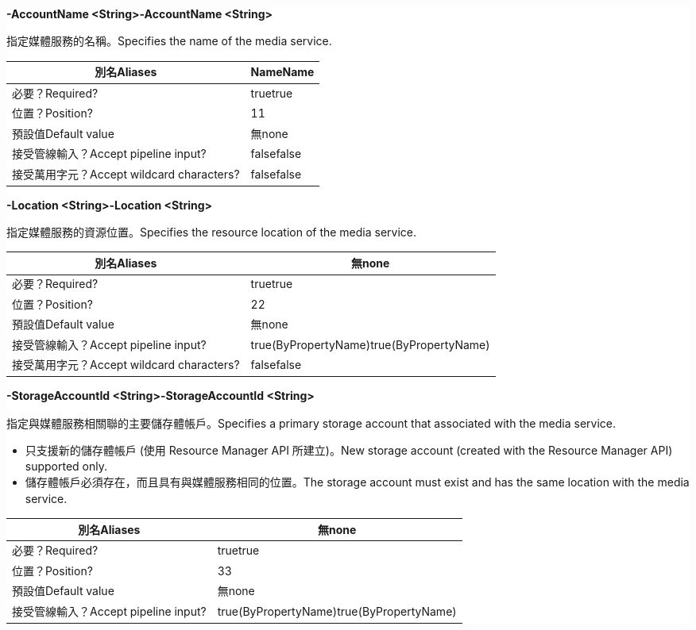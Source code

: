 <span data-ttu-id="4ec3a-135">**-AccountName &lt;String&gt;**</span><span class="sxs-lookup"><span data-stu-id="4ec3a-135">**-AccountName &lt;String&gt;**</span></span>

<span data-ttu-id="4ec3a-136">指定媒體服務的名稱。</span><span class="sxs-lookup"><span data-stu-id="4ec3a-136">Specifies the name of the media service.</span></span>

| <span data-ttu-id="4ec3a-137">別名</span><span class="sxs-lookup"><span data-stu-id="4ec3a-137">Aliases</span></span> | <span data-ttu-id="4ec3a-138">Name</span><span class="sxs-lookup"><span data-stu-id="4ec3a-138">Name</span></span> |
| --- | --- |
| <span data-ttu-id="4ec3a-139">必要？</span><span class="sxs-lookup"><span data-stu-id="4ec3a-139">Required?</span></span> |<span data-ttu-id="4ec3a-140">true</span><span class="sxs-lookup"><span data-stu-id="4ec3a-140">true</span></span> |
| <span data-ttu-id="4ec3a-141">位置？</span><span class="sxs-lookup"><span data-stu-id="4ec3a-141">Position?</span></span> |<span data-ttu-id="4ec3a-142">1</span><span class="sxs-lookup"><span data-stu-id="4ec3a-142">1</span></span> |
| <span data-ttu-id="4ec3a-143">預設值</span><span class="sxs-lookup"><span data-stu-id="4ec3a-143">Default value</span></span> |<span data-ttu-id="4ec3a-144">無</span><span class="sxs-lookup"><span data-stu-id="4ec3a-144">none</span></span> |
| <span data-ttu-id="4ec3a-145">接受管線輸入？</span><span class="sxs-lookup"><span data-stu-id="4ec3a-145">Accept pipeline input?</span></span> |<span data-ttu-id="4ec3a-146">false</span><span class="sxs-lookup"><span data-stu-id="4ec3a-146">false</span></span> |
| <span data-ttu-id="4ec3a-147">接受萬用字元？</span><span class="sxs-lookup"><span data-stu-id="4ec3a-147">Accept wildcard characters?</span></span> |<span data-ttu-id="4ec3a-148">false</span><span class="sxs-lookup"><span data-stu-id="4ec3a-148">false</span></span> |

<span data-ttu-id="4ec3a-149">**-Location &lt;String&gt;**</span><span class="sxs-lookup"><span data-stu-id="4ec3a-149">**-Location &lt;String&gt;**</span></span>

<span data-ttu-id="4ec3a-150">指定媒體服務的資源位置。</span><span class="sxs-lookup"><span data-stu-id="4ec3a-150">Specifies the resource location of the media service.</span></span>

| <span data-ttu-id="4ec3a-151">別名</span><span class="sxs-lookup"><span data-stu-id="4ec3a-151">Aliases</span></span> | <span data-ttu-id="4ec3a-152">無</span><span class="sxs-lookup"><span data-stu-id="4ec3a-152">none</span></span> |
| --- | --- |
| <span data-ttu-id="4ec3a-153">必要？</span><span class="sxs-lookup"><span data-stu-id="4ec3a-153">Required?</span></span> |<span data-ttu-id="4ec3a-154">true</span><span class="sxs-lookup"><span data-stu-id="4ec3a-154">true</span></span> |
| <span data-ttu-id="4ec3a-155">位置？</span><span class="sxs-lookup"><span data-stu-id="4ec3a-155">Position?</span></span> |<span data-ttu-id="4ec3a-156">2</span><span class="sxs-lookup"><span data-stu-id="4ec3a-156">2</span></span> |
| <span data-ttu-id="4ec3a-157">預設值</span><span class="sxs-lookup"><span data-stu-id="4ec3a-157">Default value</span></span> |<span data-ttu-id="4ec3a-158">無</span><span class="sxs-lookup"><span data-stu-id="4ec3a-158">none</span></span> |
| <span data-ttu-id="4ec3a-159">接受管線輸入？</span><span class="sxs-lookup"><span data-stu-id="4ec3a-159">Accept pipeline input?</span></span> |<span data-ttu-id="4ec3a-160">true(ByPropertyName)</span><span class="sxs-lookup"><span data-stu-id="4ec3a-160">true(ByPropertyName)</span></span> |
| <span data-ttu-id="4ec3a-161">接受萬用字元？</span><span class="sxs-lookup"><span data-stu-id="4ec3a-161">Accept wildcard characters?</span></span> |<span data-ttu-id="4ec3a-162">false</span><span class="sxs-lookup"><span data-stu-id="4ec3a-162">false</span></span> |

<span data-ttu-id="4ec3a-163">**-StorageAccountId &lt;String&gt;**</span><span class="sxs-lookup"><span data-stu-id="4ec3a-163">**-StorageAccountId &lt;String&gt;**</span></span>

<span data-ttu-id="4ec3a-164">指定與媒體服務相關聯的主要儲存體帳戶。</span><span class="sxs-lookup"><span data-stu-id="4ec3a-164">Specifies a primary storage account that associated with the media service.</span></span>

* <span data-ttu-id="4ec3a-165">只支援新的儲存體帳戶 (使用 Resource Manager API 所建立)。</span><span class="sxs-lookup"><span data-stu-id="4ec3a-165">New storage account (created with the Resource Manager API) supported only.</span></span>
* <span data-ttu-id="4ec3a-166">儲存體帳戶必須存在，而且具有與媒體服務相同的位置。</span><span class="sxs-lookup"><span data-stu-id="4ec3a-166">The storage account must exist and has the same location with the media service.</span></span>

| <span data-ttu-id="4ec3a-167">別名</span><span class="sxs-lookup"><span data-stu-id="4ec3a-167">Aliases</span></span> | <span data-ttu-id="4ec3a-168">無</span><span class="sxs-lookup"><span data-stu-id="4ec3a-168">none</span></span> |
| --- | --- |
| <span data-ttu-id="4ec3a-169">必要？</span><span class="sxs-lookup"><span data-stu-id="4ec3a-169">Required?</span></span> |<span data-ttu-id="4ec3a-170">true</span><span class="sxs-lookup"><span data-stu-id="4ec3a-170">true</span></span> |
| <span data-ttu-id="4ec3a-171">位置？</span><span class="sxs-lookup"><span data-stu-id="4ec3a-171">Position?</span></span> |<span data-ttu-id="4ec3a-172">3</span><span class="sxs-lookup"><span data-stu-id="4ec3a-172">3</span></span> |
| <span data-ttu-id="4ec3a-173">預設值</span><span class="sxs-lookup"><span data-stu-id="4ec3a-173">Default value</span></span> |<span data-ttu-id="4ec3a-174">無</span><span class="sxs-lookup"><span data-stu-id="4ec3a-174">none</span></span> |
| <span data-ttu-id="4ec3a-175">接受管線輸入？</span><span class="sxs-lookup"><span data-stu-id="4ec3a-175">Accept pipeline input?</span></span> |<span data-ttu-id="4ec3a-176">true(ByPropertyName)</span><span class="sxs-lookup"><span data-stu-id="4ec3a-176">true(ByPropertyName)</span></span> |